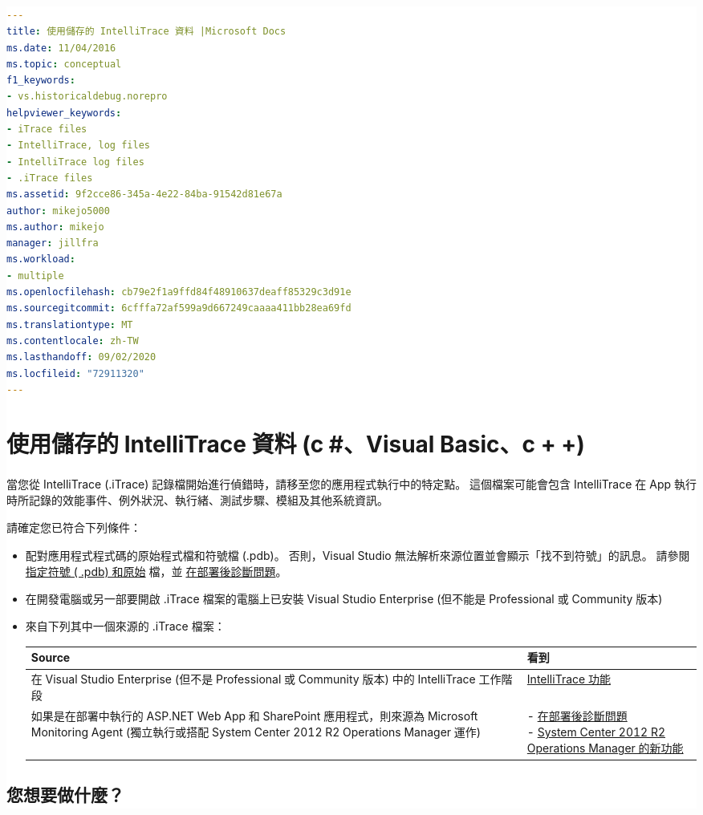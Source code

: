 ```yaml
---
title: 使用儲存的 IntelliTrace 資料 |Microsoft Docs
ms.date: 11/04/2016
ms.topic: conceptual
f1_keywords:
- vs.historicaldebug.norepro
helpviewer_keywords:
- iTrace files
- IntelliTrace, log files
- IntelliTrace log files
- .iTrace files
ms.assetid: 9f2cce86-345a-4e22-84ba-91542d81e67a
author: mikejo5000
ms.author: mikejo
manager: jillfra
ms.workload:
- multiple
ms.openlocfilehash: cb79e2f1a9ffd84f48910637deaff85329c3d91e
ms.sourcegitcommit: 6cfffa72af599a9d667249caaaa411bb28ea69fd
ms.translationtype: MT
ms.contentlocale: zh-TW
ms.lasthandoff: 09/02/2020
ms.locfileid: "72911320"
---
```

# <a name="using-saved-intellitrace-data-c-visual-basic-c"></a>使用儲存的 IntelliTrace 資料 (c #、Visual Basic、c + +) 

當您從 IntelliTrace (.iTrace) 記錄檔開始進行偵錯時，請移至您的應用程式執行中的特定點。 這個檔案可能會包含 IntelliTrace 在 App 執行時所記錄的效能事件、例外狀況、執行緒、測試步驟、模組及其他系統資訊。

 請確定您已符合下列條件：

- 配對應用程式程式碼的原始程式檔和符號檔 (.pdb)。 否則，Visual Studio 無法解析來源位置並會顯示「找不到符號」的訊息。 請參閱 [指定符號 ( .pdb) 和原始](../debugger/specify-symbol-dot-pdb-and-source-files-in-the-visual-studio-debugger.md) 檔，並 [在部署後診斷問題](../debugger/diagnose-problems-after-deployment.md)。

- 在開發電腦或另一部要開啟 .iTrace 檔案的電腦上已安裝 Visual Studio Enterprise (但不能是 Professional 或 Community 版本)

- 來自下列其中一個來源的 .iTrace 檔案：

    |**Source**|**看到**|
    |----------------|-------------|
    |在 Visual Studio Enterprise (但不是 Professional 或 Community 版本) 中的 IntelliTrace 工作階段|[IntelliTrace 功能](../debugger/intellitrace-features.md)|
    |如果是在部署中執行的 ASP.NET Web App 和 SharePoint 應用程式，則來源為 Microsoft Monitoring Agent (獨立執行或搭配 System Center 2012 R2 Operations Manager 運作)|-   [在部署後診斷問題](../debugger/diagnose-problems-after-deployment.md)<br />-   [System Center 2012 R2 Operations Manager 的新功能](/previous-versions/system-center/system-center-2012-R2/dn249700(v=sc.12))|

## <a name="what-do-you-want-to-do"></a><a name="GetStarted"></a> 您想要做什麼？
